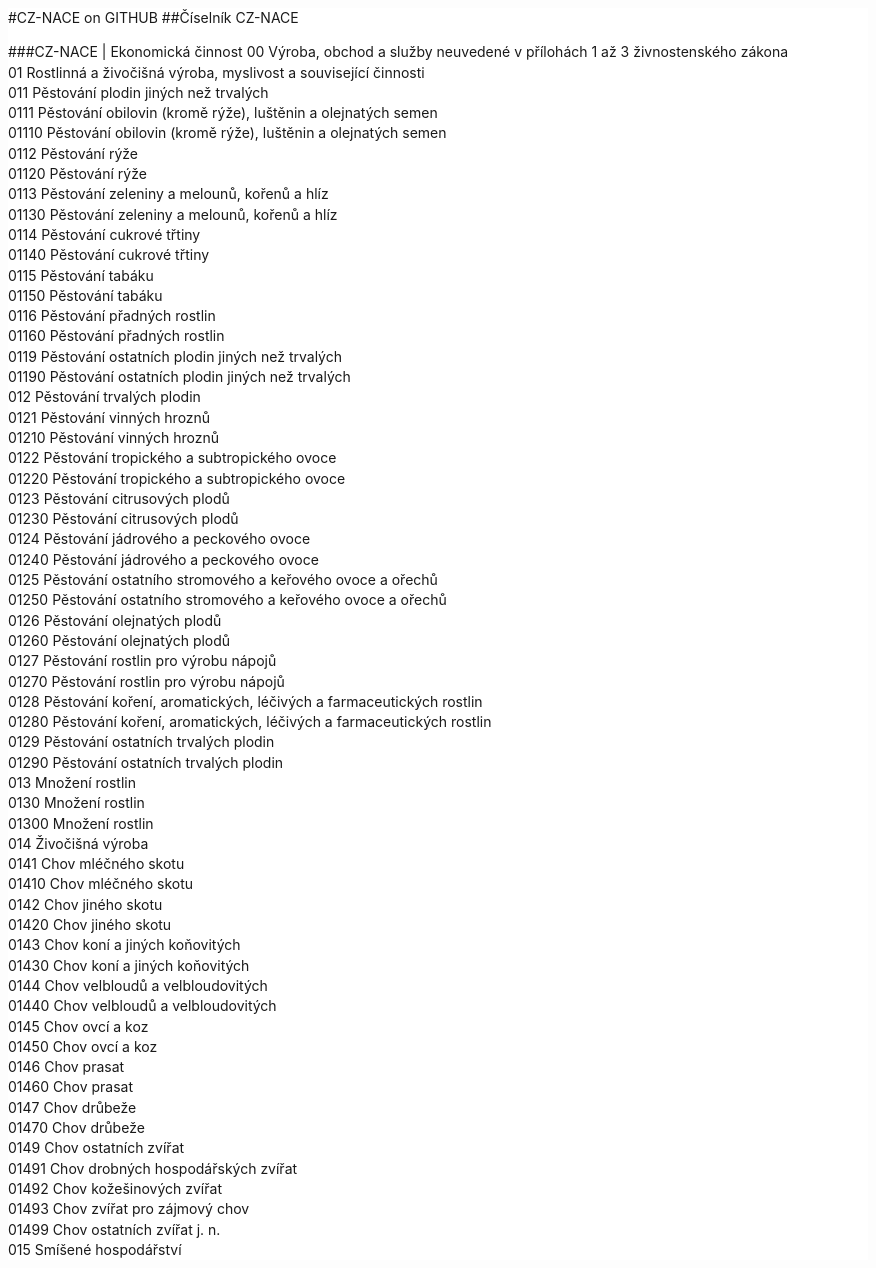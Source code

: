 #CZ-NACE on GITHUB
##Číselník CZ-NACE

###CZ-NACE |	Ekonomická činnost
00	Výroba, obchod a služby neuvedené v přílohách 1 až 3 živnostenského zákona<br>
01	Rostlinná a živočišná výroba, myslivost a související činnosti<br>
011	Pěstování plodin jiných než trvalých<br>
0111	Pěstování obilovin (kromě rýže), luštěnin a olejnatých semen<br>
01110	Pěstování obilovin (kromě rýže), luštěnin a olejnatých semen<br>
0112	Pěstování rýže<br>
01120	Pěstování rýže<br>
0113	Pěstování zeleniny a melounů, kořenů a hlíz<br>
01130	Pěstování zeleniny a melounů, kořenů a hlíz<br>
0114	Pěstování cukrové třtiny<br>
01140	Pěstování cukrové třtiny<br>
0115	Pěstování tabáku<br>
01150	Pěstování tabáku<br>
0116	Pěstování přadných rostlin<br>
01160	Pěstování přadných rostlin<br>
0119	Pěstování ostatních plodin jiných než trvalých<br>
01190	Pěstování ostatních plodin jiných než trvalých<br>
012	Pěstování trvalých plodin<br>
0121	Pěstování vinných hroznů<br>
01210	Pěstování vinných hroznů<br>
0122	Pěstování tropického a subtropického ovoce<br>
01220	Pěstování tropického a subtropického ovoce<br>
0123	Pěstování citrusových plodů<br>
01230	Pěstování citrusových plodů<br>
0124	Pěstování jádrového a peckového ovoce<br>
01240	Pěstování jádrového a peckového ovoce<br>
0125	Pěstování ostatního stromového a keřového ovoce a ořechů<br>
01250	Pěstování ostatního stromového a keřového ovoce a ořechů<br>
0126	Pěstování olejnatých plodů<br>
01260	Pěstování olejnatých plodů<br>
0127	Pěstování rostlin pro výrobu nápojů<br>
01270	Pěstování rostlin pro výrobu nápojů<br>
0128	Pěstování koření, aromatických, léčivých a farmaceutických rostlin<br>
01280	Pěstování koření, aromatických, léčivých a farmaceutických rostlin<br>
0129	Pěstování ostatních trvalých plodin<br>
01290	Pěstování ostatních trvalých plodin<br>
013	Množení rostlin<br>
0130	Množení rostlin<br>
01300	Množení rostlin<br>
014	Živočišná výroba<br>
0141	Chov mléčného skotu<br>
01410	Chov mléčného skotu<br>
0142	Chov jiného skotu<br>
01420	Chov jiného skotu<br>
0143	Chov koní a jiných koňovitých<br>
01430	Chov koní a jiných koňovitých<br>
0144	Chov velbloudů a velbloudovitých<br>
01440	Chov velbloudů a velbloudovitých<br>
0145	Chov ovcí a koz<br>
01450	Chov ovcí a koz<br>
0146	Chov prasat<br>
01460	Chov prasat<br>
0147	Chov drůbeže<br>
01470	Chov drůbeže<br>
0149	Chov ostatních zvířat<br>
01491	Chov drobných hospodářských zvířat<br>
01492	Chov kožešinových zvířat<br>
01493	Chov zvířat pro zájmový chov<br>
01499	Chov ostatních zvířat j. n.<br>
015	Smíšené hospodářství<br>